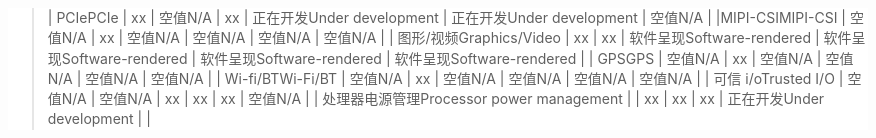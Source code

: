 > | <span data-ttu-id="4f0c8-199">PCIe</span><span class="sxs-lookup"><span data-stu-id="4f0c8-199">PCIe</span></span> | <span data-ttu-id="4f0c8-200">x</span><span class="sxs-lookup"><span data-stu-id="4f0c8-200">x</span></span> | <span data-ttu-id="4f0c8-201">空值</span><span class="sxs-lookup"><span data-stu-id="4f0c8-201">N/A</span></span> | <span data-ttu-id="4f0c8-202">x</span><span class="sxs-lookup"><span data-stu-id="4f0c8-202">x</span></span> | <span data-ttu-id="4f0c8-203">正在开发</span><span class="sxs-lookup"><span data-stu-id="4f0c8-203">Under development</span></span> | <span data-ttu-id="4f0c8-204">正在开发</span><span class="sxs-lookup"><span data-stu-id="4f0c8-204">Under development</span></span> | <span data-ttu-id="4f0c8-205">空值</span><span class="sxs-lookup"><span data-stu-id="4f0c8-205">N/A</span></span> |
> |<span data-ttu-id="4f0c8-206">MIPI-CSI</span><span class="sxs-lookup"><span data-stu-id="4f0c8-206">MIPI-CSI</span></span> | <span data-ttu-id="4f0c8-207">空值</span><span class="sxs-lookup"><span data-stu-id="4f0c8-207">N/A</span></span> | <span data-ttu-id="4f0c8-208">x</span><span class="sxs-lookup"><span data-stu-id="4f0c8-208">x</span></span> | <span data-ttu-id="4f0c8-209">空值</span><span class="sxs-lookup"><span data-stu-id="4f0c8-209">N/A</span></span> | <span data-ttu-id="4f0c8-210">空值</span><span class="sxs-lookup"><span data-stu-id="4f0c8-210">N/A</span></span> | <span data-ttu-id="4f0c8-211">空值</span><span class="sxs-lookup"><span data-stu-id="4f0c8-211">N/A</span></span> | <span data-ttu-id="4f0c8-212">空值</span><span class="sxs-lookup"><span data-stu-id="4f0c8-212">N/A</span></span> |
> | <span data-ttu-id="4f0c8-213">图形/视频</span><span class="sxs-lookup"><span data-stu-id="4f0c8-213">Graphics/Video</span></span> | <span data-ttu-id="4f0c8-214">x</span><span class="sxs-lookup"><span data-stu-id="4f0c8-214">x</span></span> | <span data-ttu-id="4f0c8-215">x</span><span class="sxs-lookup"><span data-stu-id="4f0c8-215">x</span></span> | <span data-ttu-id="4f0c8-216">软件呈现</span><span class="sxs-lookup"><span data-stu-id="4f0c8-216">Software-rendered</span></span> | <span data-ttu-id="4f0c8-217">软件呈现</span><span class="sxs-lookup"><span data-stu-id="4f0c8-217">Software-rendered</span></span> | <span data-ttu-id="4f0c8-218">软件呈现</span><span class="sxs-lookup"><span data-stu-id="4f0c8-218">Software-rendered</span></span> | <span data-ttu-id="4f0c8-219">软件呈现</span><span class="sxs-lookup"><span data-stu-id="4f0c8-219">Software-rendered</span></span> |
> | <span data-ttu-id="4f0c8-220">GPS</span><span class="sxs-lookup"><span data-stu-id="4f0c8-220">GPS</span></span> | <span data-ttu-id="4f0c8-221">空值</span><span class="sxs-lookup"><span data-stu-id="4f0c8-221">N/A</span></span> | <span data-ttu-id="4f0c8-222">x</span><span class="sxs-lookup"><span data-stu-id="4f0c8-222">x</span></span> | <span data-ttu-id="4f0c8-223">空值</span><span class="sxs-lookup"><span data-stu-id="4f0c8-223">N/A</span></span> | <span data-ttu-id="4f0c8-224">空值</span><span class="sxs-lookup"><span data-stu-id="4f0c8-224">N/A</span></span> | <span data-ttu-id="4f0c8-225">空值</span><span class="sxs-lookup"><span data-stu-id="4f0c8-225">N/A</span></span> | <span data-ttu-id="4f0c8-226">空值</span><span class="sxs-lookup"><span data-stu-id="4f0c8-226">N/A</span></span> |
> | <span data-ttu-id="4f0c8-227">Wi-fi/BT</span><span class="sxs-lookup"><span data-stu-id="4f0c8-227">Wi-Fi/BT</span></span> | <span data-ttu-id="4f0c8-228">空值</span><span class="sxs-lookup"><span data-stu-id="4f0c8-228">N/A</span></span> | <span data-ttu-id="4f0c8-229">x</span><span class="sxs-lookup"><span data-stu-id="4f0c8-229">x</span></span> | <span data-ttu-id="4f0c8-230">空值</span><span class="sxs-lookup"><span data-stu-id="4f0c8-230">N/A</span></span> | <span data-ttu-id="4f0c8-231">空值</span><span class="sxs-lookup"><span data-stu-id="4f0c8-231">N/A</span></span> | <span data-ttu-id="4f0c8-232">空值</span><span class="sxs-lookup"><span data-stu-id="4f0c8-232">N/A</span></span> | <span data-ttu-id="4f0c8-233">空值</span><span class="sxs-lookup"><span data-stu-id="4f0c8-233">N/A</span></span> |
> | <span data-ttu-id="4f0c8-234">可信 i/o</span><span class="sxs-lookup"><span data-stu-id="4f0c8-234">Trusted I/O</span></span> | <span data-ttu-id="4f0c8-235">空值</span><span class="sxs-lookup"><span data-stu-id="4f0c8-235">N/A</span></span> | <span data-ttu-id="4f0c8-236">空值</span><span class="sxs-lookup"><span data-stu-id="4f0c8-236">N/A</span></span> | <span data-ttu-id="4f0c8-237">x</span><span class="sxs-lookup"><span data-stu-id="4f0c8-237">x</span></span> | <span data-ttu-id="4f0c8-238">x</span><span class="sxs-lookup"><span data-stu-id="4f0c8-238">x</span></span> | <span data-ttu-id="4f0c8-239">x</span><span class="sxs-lookup"><span data-stu-id="4f0c8-239">x</span></span> | <span data-ttu-id="4f0c8-240">空值</span><span class="sxs-lookup"><span data-stu-id="4f0c8-240">N/A</span></span> |
> | <span data-ttu-id="4f0c8-241">处理器电源管理</span><span class="sxs-lookup"><span data-stu-id="4f0c8-241">Processor power management</span></span> |  | <span data-ttu-id="4f0c8-242">x</span><span class="sxs-lookup"><span data-stu-id="4f0c8-242">x</span></span> | <span data-ttu-id="4f0c8-243">x</span><span class="sxs-lookup"><span data-stu-id="4f0c8-243">x</span></span> | <span data-ttu-id="4f0c8-244">x</span><span class="sxs-lookup"><span data-stu-id="4f0c8-244">x</span></span> | <span data-ttu-id="4f0c8-245">正在开发</span><span class="sxs-lookup"><span data-stu-id="4f0c8-245">Under development</span></span> | |